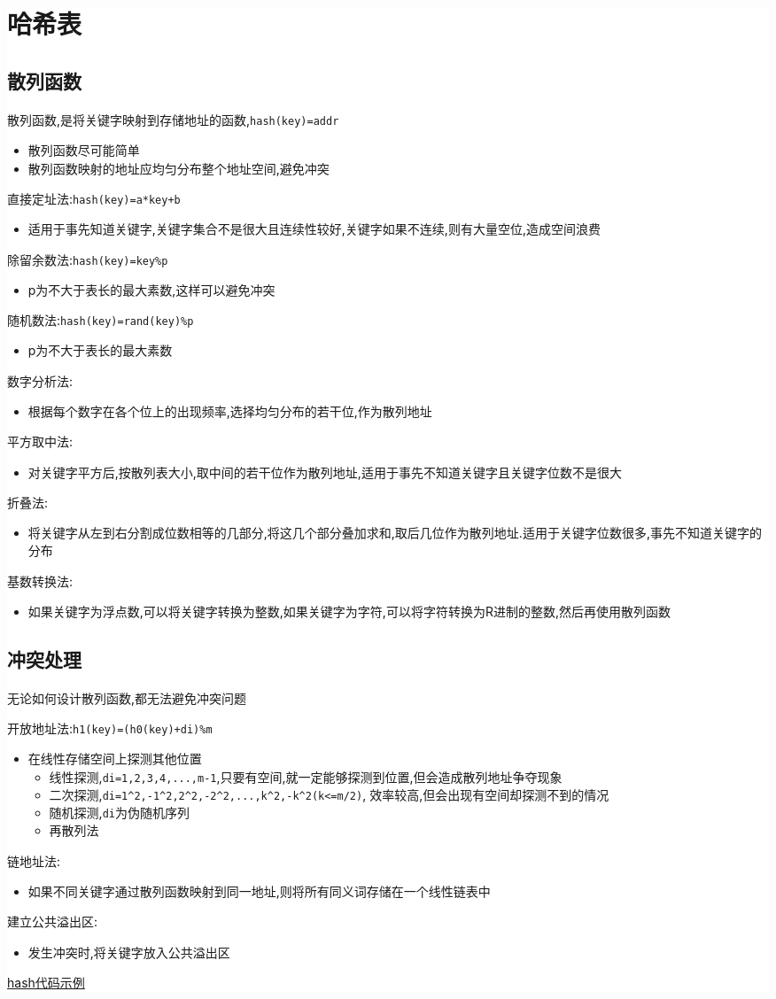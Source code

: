 # 哈希表

## 散列函数

散列函数,是将关键字映射到存储地址的函数,`hash(key)=addr`

* 散列函数尽可能简单
* 散列函数映射的地址应均匀分布整个地址空间,避免冲突

直接定址法:`hash(key)=a*key+b`

* 适用于事先知道关键字,关键字集合不是很大且连续性较好,关键字如果不连续,则有大量空位,造成空间浪费

除留余数法:`hash(key)=key%p`

* p为不大于表长的最大素数,这样可以避免冲突

随机数法:`hash(key)=rand(key)%p`

* p为不大于表长的最大素数

数字分析法:

* 根据每个数字在各个位上的出现频率,选择均匀分布的若干位,作为散列地址

平方取中法:

* 对关键字平方后,按散列表大小,取中间的若干位作为散列地址,适用于事先不知道关键字且关键字位数不是很大

折叠法:

* 将关键字从左到右分割成位数相等的几部分,将这几个部分叠加求和,取后几位作为散列地址.适用于关键字位数很多,事先不知道关键字的分布

基数转换法:

* 如果关键字为浮点数,可以将关键字转换为整数,如果关键字为字符,可以将字符转换为R进制的整数,然后再使用散列函数

## 冲突处理

无论如何设计散列函数,都无法避免冲突问题

开放地址法:`h1(key)=(h0(key)+di)%m`

* 在线性存储空间上探测其他位置
  * 线性探测,`di=1,2,3,4,...,m-1`,只要有空间,就一定能够探测到位置,但会造成散列地址争夺现象
  * 二次探测,`di=1^2,-1^2,2^2,-2^2,...,k^2,-k^2(k<=m/2)`, 效率较高,但会出现有空间却探测不到的情况
  * 随机探测,`di`为伪随机序列
  * 再散列法

链地址法:

* 如果不同关键字通过散列函数映射到同一地址,则将所有同义词存储在一个线性链表中

建立公共溢出区:

* 发生冲突时,将关键字放入公共溢出区

[hash代码示例](code/search01.cpp)
